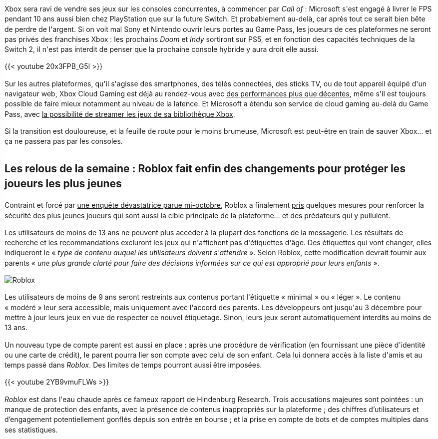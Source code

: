 Xbox sera ravi de vendre ses jeux sur les consoles concurrentes, à commencer par *Call of* : Microsoft s'est engagé à livrer le FPS pendant 10 ans aussi bien chez PlayStation que sur la future Switch. Et probablement au-delà, car après tout ce serait bien bête de perdre de l'argent. Si on voit mal Sony et Nintendo ouvrir leurs portes au Game Pass, les joueurs de ces plateformes ne seront pas privés des franchises Xbox : les prochains *Doom* et *Indy* sortiront sur PS5, et en fonction des capacités techniques de la Switch 2, il n'est pas interdit de penser que la prochaine console hybride y aura droit elle aussi.

{{< youtube 20x3FPB_G5I >}} 

Sur les autres plateformes, qu'il s'agisse des smartphones, des télés connectées, des sticks TV, ou de tout appareil équipé d'un navigateur web, Xbox Cloud Gaming est déjà au rendez-vous avec [des performances plus que décentes](https://nostick.fr/articles/2024/juillet/2907-xbox-cloud-gaming-fire-tv-stick-test/), même s'il est toujours possible de faire mieux notamment au niveau de la latence. Et Microsoft a étendu son service de cloud gaming au-delà du Game Pass, avec [la possibilité de streamer les jeux de sa bibliothèque Xbox](https://reloaded.nostick.fr/nostick-express-des-nouvelles-de-control-2-xcloud-vous-laisse-streamer-vos-jeux/).

Si la transition est douloureuse, et la feuille de route pour le moins brumeuse, Microsoft est peut-être en train de sauver Xbox… et ça ne passera pas par les consoles.

## Les relous de la semaine : Roblox fait enfin des changements pour protéger les joueurs les plus jeunes

Contraint et forcé par [une enquête dévastatrice parue mi-octobre](https://nostick.fr/articles/2024/octobre/1210-backlog-silent-hill-2-roblox-little-big-planet-3-alarmo-balatro/#les-chelous-de-la-semaine--pédophilie-et-chiffres-bidonnés-roblox-sous-le-feu-des-critique), Roblox a finalement [pris](https://corp.roblox.com/newsroom/2024/11/major-updates-to-our-safety-systems-and-parental-controls) quelques mesures pour renforcer la sécurité des plus jeunes joueurs qui sont aussi la cible principale de la plateforme… et des prédateurs qui y pullulent. 

Les utilisateurs de moins de 13 ans ne peuvent plus accéder à la plupart des fonctions de la messagerie. Les résultats de recherche et les recommandations excluront les jeux qui n'affichent pas d'étiquettes d'âge. Des étiquettes qui vont changer, elles indiqueront le « *type de contenu auquel les utilisateurs doivent s'attendre* ». Selon Roblox, cette modification devrait fournir aux parents « *une plus grande clarté pour faire des décisions informées sur ce qui est approprié pour leurs enfants* ».

![Roblox](roblox-etiquettes.jpg "Les nouvelles étiquettes de Roblox.")

Les utilisateurs de moins de 9 ans seront restreints aux contenus portant l'étiquette « minimal » ou « léger ». Le contenu « modéré » leur sera accessible, mais uniquement avec l'accord des parents. Les développeurs ont jusqu'au 3 décembre pour mettre à jour leurs jeux en vue de respecter ce nouvel étiquetage. Sinon, leurs jeux seront automatiquement interdits au moins de 13 ans.

Un nouveau type de compte parent est aussi en place : après une procédure de vérification (en fournissant une pièce d'identité ou une carte de crédit), le parent pourra lier son compte avec celui de son enfant. Cela lui donnera accès à la liste d'amis et au temps passé dans *Roblox*. Des limites de temps pourront aussi être imposées.

{{< youtube 2YB9vmuFLWs >}} 

*Roblox* est dans l'eau chaude après ce fameux rapport de Hindenburg Research. Trois accusations majeures sont pointées : un manque de protection des enfants, avec la présence de contenus inappropriés sur la plateforme ; des chiffres d’utilisateurs et d’engagement potentiellement gonflés depuis son entrée en bourse ; et la prise en compte de bots et de comptes multiples dans ses statistiques. 
